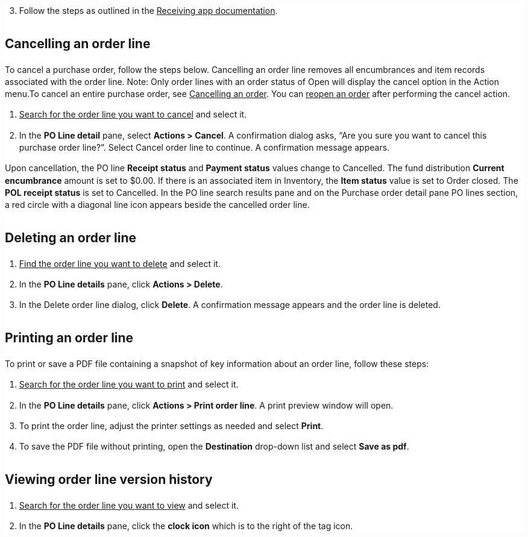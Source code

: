 3. Follow the steps as outlined in the [Receiving app documentation](../receiving).


## Cancelling an order line

To cancel a purchase order, follow the steps below.  Cancelling an order line removes all encumbrances and item records associated with the order line.  Note: Only order lines with an order status of Open will display the cancel option in the Action menu.To cancel an entire purchase order, see [Cancelling an order](#cancelling-an-order). You can [reopen an order](#reopening-an-order) after performing the cancel action.


1. [Search for the order line you want to cancel](#searching-for-order-lines) and select it.

2. In the **PO Line detail** pane, select **Actions > Cancel**. A confirmation dialog asks, “Are you sure you want to cancel this purchase order line?”. Select Cancel order line to continue. A confirmation message appears.

Upon cancellation, the PO line **Receipt status** and **Payment status** values change to Cancelled. The fund distribution **Current encumbrance** amount is set to $0.00.  If there is an associated item in Inventory, the **Item status** value is set to Order closed.  The **POL receipt status** is set to Cancelled. In the PO line search results pane and on the Purchase order detail pane PO lines section, a red circle with a diagonal line icon appears beside the cancelled order line.


## Deleting an order line

1. [Find the order line you want to delete](#searching-for-order-lines) and select it.

2. In the **PO Line details** pane, click **Actions > Delete**.

3. In the Delete order line dialog, click **Delete**. A confirmation message appears and the order line is deleted.


## Printing an order line

To print or save a PDF file containing a snapshot of key information about an order line, follow these steps:

1. [Search for the order line you want to print](#searching-for-order-lines) and select it.

2. In the **PO Line details** pane, click **Actions > Print order line**.  A print preview window will open.

3. To print the order line, adjust the printer settings as needed and select **Print**.

4. To save the PDF file without printing, open the **Destination** drop-down list and select **Save as pdf**.


## Viewing order line version history

1. [Search for the order line you want to view](#searching-for-an-order) and select it.

2. In the **PO Line details** pane, click the **clock icon** which is to the right of the tag icon.
